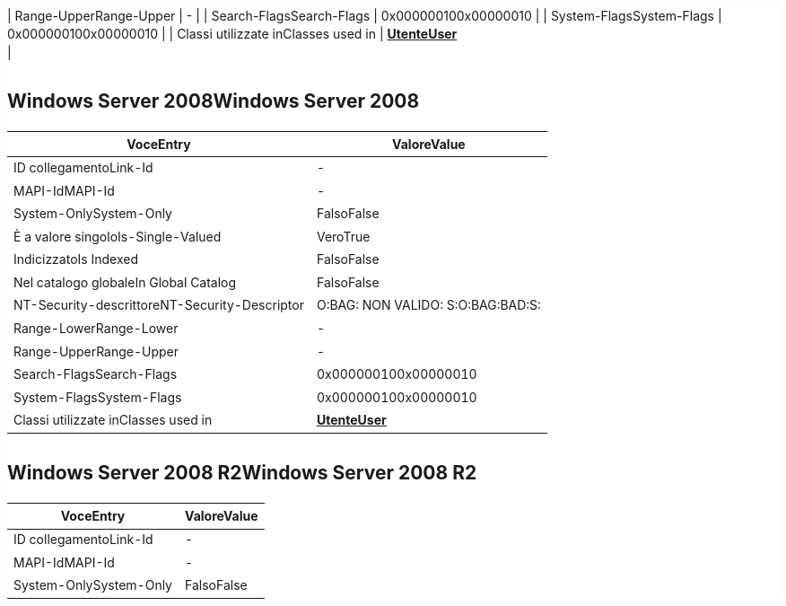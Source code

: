 | <span data-ttu-id="21212-191">Range-Upper</span><span class="sxs-lookup"><span data-stu-id="21212-191">Range-Upper</span></span>            | \-                                |
| <span data-ttu-id="21212-192">Search-Flags</span><span class="sxs-lookup"><span data-stu-id="21212-192">Search-Flags</span></span>           | <span data-ttu-id="21212-193">0x00000010</span><span class="sxs-lookup"><span data-stu-id="21212-193">0x00000010</span></span>                        |
| <span data-ttu-id="21212-194">System-Flags</span><span class="sxs-lookup"><span data-stu-id="21212-194">System-Flags</span></span>           | <span data-ttu-id="21212-195">0x00000010</span><span class="sxs-lookup"><span data-stu-id="21212-195">0x00000010</span></span>                        |
| <span data-ttu-id="21212-196">Classi utilizzate in</span><span class="sxs-lookup"><span data-stu-id="21212-196">Classes used in</span></span>        | [<span data-ttu-id="21212-197">**Utente**</span><span class="sxs-lookup"><span data-stu-id="21212-197">**User**</span></span>](c-user.md)<br/> |



## <a name="windows-server-2008"></a><span data-ttu-id="21212-198">Windows Server 2008</span><span class="sxs-lookup"><span data-stu-id="21212-198">Windows Server 2008</span></span>



| <span data-ttu-id="21212-199">Voce</span><span class="sxs-lookup"><span data-stu-id="21212-199">Entry</span></span> | <span data-ttu-id="21212-200">Valore</span><span class="sxs-lookup"><span data-stu-id="21212-200">Value</span></span> |
|------------------------|-----------------------------------|
| <span data-ttu-id="21212-201">ID collegamento</span><span class="sxs-lookup"><span data-stu-id="21212-201">Link-Id</span></span>                | \-                                |
| <span data-ttu-id="21212-202">MAPI-Id</span><span class="sxs-lookup"><span data-stu-id="21212-202">MAPI-Id</span></span>                | \-                                |
| <span data-ttu-id="21212-203">System-Only</span><span class="sxs-lookup"><span data-stu-id="21212-203">System-Only</span></span>            | <span data-ttu-id="21212-204">Falso</span><span class="sxs-lookup"><span data-stu-id="21212-204">False</span></span>                             |
| <span data-ttu-id="21212-205">È a valore singolo</span><span class="sxs-lookup"><span data-stu-id="21212-205">Is-Single-Valued</span></span>       | <span data-ttu-id="21212-206">Vero</span><span class="sxs-lookup"><span data-stu-id="21212-206">True</span></span>                              |
| <span data-ttu-id="21212-207">Indicizzato</span><span class="sxs-lookup"><span data-stu-id="21212-207">Is Indexed</span></span>             | <span data-ttu-id="21212-208">Falso</span><span class="sxs-lookup"><span data-stu-id="21212-208">False</span></span>                             |
| <span data-ttu-id="21212-209">Nel catalogo globale</span><span class="sxs-lookup"><span data-stu-id="21212-209">In Global Catalog</span></span>      | <span data-ttu-id="21212-210">Falso</span><span class="sxs-lookup"><span data-stu-id="21212-210">False</span></span>                             |
| <span data-ttu-id="21212-211">NT-Security-descrittore</span><span class="sxs-lookup"><span data-stu-id="21212-211">NT-Security-Descriptor</span></span> | <span data-ttu-id="21212-212">O:BAG: NON VALIDO: S:</span><span class="sxs-lookup"><span data-stu-id="21212-212">O:BAG:BAD:S:</span></span>                      |
| <span data-ttu-id="21212-213">Range-Lower</span><span class="sxs-lookup"><span data-stu-id="21212-213">Range-Lower</span></span>            | \-                                |
| <span data-ttu-id="21212-214">Range-Upper</span><span class="sxs-lookup"><span data-stu-id="21212-214">Range-Upper</span></span>            | \-                                |
| <span data-ttu-id="21212-215">Search-Flags</span><span class="sxs-lookup"><span data-stu-id="21212-215">Search-Flags</span></span>           | <span data-ttu-id="21212-216">0x00000010</span><span class="sxs-lookup"><span data-stu-id="21212-216">0x00000010</span></span>                        |
| <span data-ttu-id="21212-217">System-Flags</span><span class="sxs-lookup"><span data-stu-id="21212-217">System-Flags</span></span>           | <span data-ttu-id="21212-218">0x00000010</span><span class="sxs-lookup"><span data-stu-id="21212-218">0x00000010</span></span>                        |
| <span data-ttu-id="21212-219">Classi utilizzate in</span><span class="sxs-lookup"><span data-stu-id="21212-219">Classes used in</span></span>        | [<span data-ttu-id="21212-220">**Utente**</span><span class="sxs-lookup"><span data-stu-id="21212-220">**User**</span></span>](c-user.md)<br/> |



## <a name="windows-server-2008-r2"></a><span data-ttu-id="21212-221">Windows Server 2008 R2</span><span class="sxs-lookup"><span data-stu-id="21212-221">Windows Server 2008 R2</span></span>



| <span data-ttu-id="21212-222">Voce</span><span class="sxs-lookup"><span data-stu-id="21212-222">Entry</span></span> | <span data-ttu-id="21212-223">Valore</span><span class="sxs-lookup"><span data-stu-id="21212-223">Value</span></span> |
|------------------------|-----------------------------------|
| <span data-ttu-id="21212-224">ID collegamento</span><span class="sxs-lookup"><span data-stu-id="21212-224">Link-Id</span></span>                | \-                                |
| <span data-ttu-id="21212-225">MAPI-Id</span><span class="sxs-lookup"><span data-stu-id="21212-225">MAPI-Id</span></span>                | \-                                |
| <span data-ttu-id="21212-226">System-Only</span><span class="sxs-lookup"><span data-stu-id="21212-226">System-Only</span></span>            | <span data-ttu-id="21212-227">Falso</span><span class="sxs-lookup"><span data-stu-id="21212-227">False</span></span>                             |